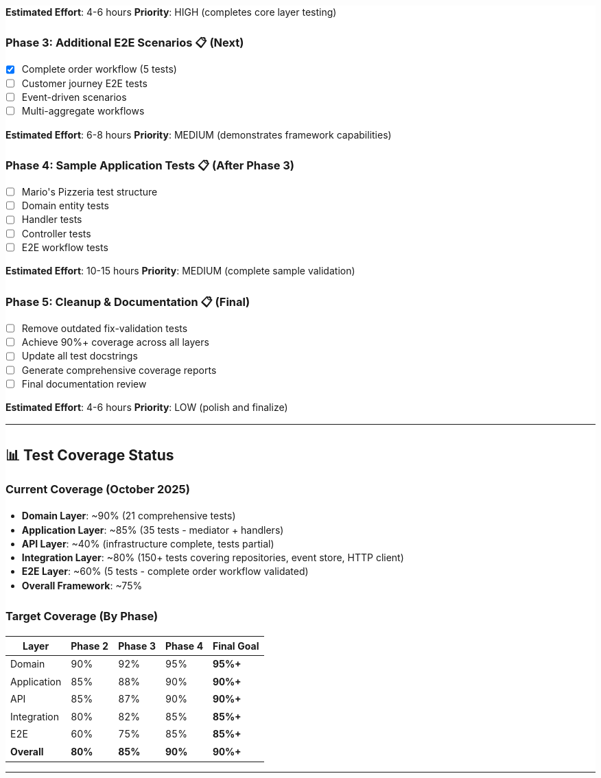 **Estimated Effort**: 4-6 hours
**Priority**: HIGH (completes core layer testing)

### Phase 3: Additional E2E Scenarios 📋 (Next)

- [x] Complete order workflow (5 tests)
- [ ] Customer journey E2E tests
- [ ] Event-driven scenarios
- [ ] Multi-aggregate workflows

**Estimated Effort**: 6-8 hours
**Priority**: MEDIUM (demonstrates framework capabilities)

### Phase 4: Sample Application Tests 📋 (After Phase 3)

- [ ] Mario's Pizzeria test structure
- [ ] Domain entity tests
- [ ] Handler tests
- [ ] Controller tests
- [ ] E2E workflow tests

**Estimated Effort**: 10-15 hours
**Priority**: MEDIUM (complete sample validation)

### Phase 5: Cleanup & Documentation 📋 (Final)

- [ ] Remove outdated fix-validation tests
- [ ] Achieve 90%+ coverage across all layers
- [ ] Update all test docstrings
- [ ] Generate comprehensive coverage reports
- [ ] Final documentation review

**Estimated Effort**: 4-6 hours
**Priority**: LOW (polish and finalize)

---

## 📊 Test Coverage Status

### Current Coverage (October 2025)

- **Domain Layer**: ~90% (21 comprehensive tests)
- **Application Layer**: ~85% (35 tests - mediator + handlers)
- **API Layer**: ~40% (infrastructure complete, tests partial)
- **Integration Layer**: ~80% (150+ tests covering repositories, event store, HTTP client)
- **E2E Layer**: ~60% (5 tests - complete order workflow validated)
- **Overall Framework**: ~75%

### Target Coverage (By Phase)

| Layer       | Phase 2 | Phase 3 | Phase 4 | Final Goal |
| ----------- | ------- | ------- | ------- | ---------- |
| Domain      | 90%     | 92%     | 95%     | **95%+**   |
| Application | 85%     | 88%     | 90%     | **90%+**   |
| API         | 85%     | 87%     | 90%     | **90%+**   |
| Integration | 80%     | 82%     | 85%     | **85%+**   |
| E2E         | 60%     | 75%     | 85%     | **85%+**   |
| **Overall** | **80%** | **85%** | **90%** | **90%+**   |

---